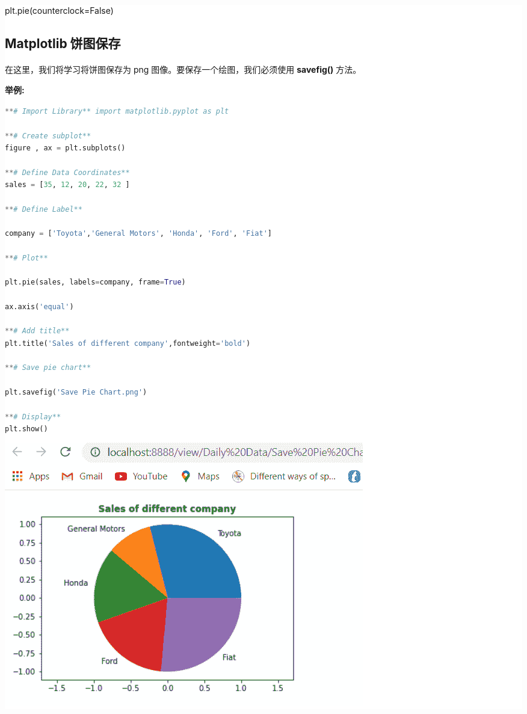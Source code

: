 plt.pie(counterclock=False)

## Matplotlib 饼图保存

在这里，我们将学习将饼图保存为 png 图像。要保存一个绘图，我们必须使用 **savefig()** 方法。

**举例:**

```py
**# Import Library** import matplotlib.pyplot as plt

**# Create subplot** 
figure , ax = plt.subplots()

**# Define Data Coordinates** 
sales = [35, 12, 20, 22, 32 ]

**# Define Label**

company = ['Toyota','General Motors', 'Honda', 'Ford', 'Fiat']

**# Plot** 

plt.pie(sales, labels=company, frame=True)

ax.axis('equal')

**# Add title** 
plt.title('Sales of different company',fontweight='bold')

**# Save pie chart**

plt.savefig('Save Pie Chart.png')

**# Display** 
plt.show()
```

![matplotlib pie chart save](img/eafd3d3d1e8d6cad1ca46c105addb8f1.png "matplotlib pie chart save")
